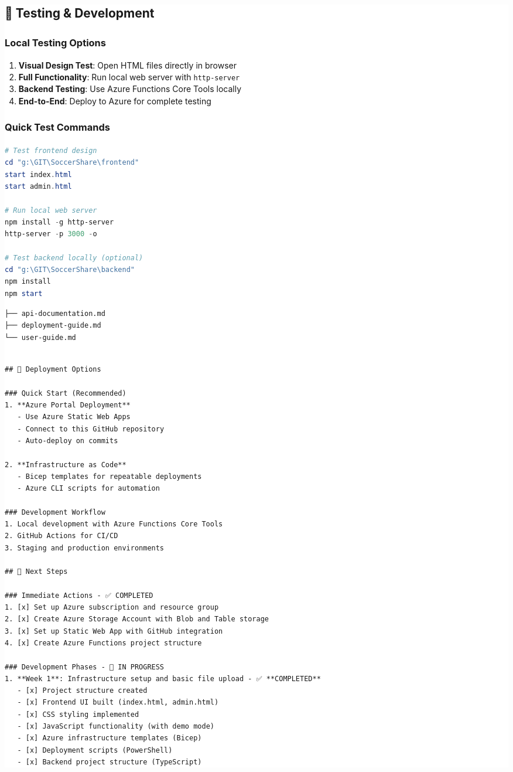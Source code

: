 ## 🧪 Testing & Development

### Local Testing Options
1. **Visual Design Test**: Open HTML files directly in browser
2. **Full Functionality**: Run local web server with `http-server`
3. **Backend Testing**: Use Azure Functions Core Tools locally
4. **End-to-End**: Deploy to Azure for complete testing

### Quick Test Commands
```powershell
# Test frontend design
cd "g:\GIT\SoccerShare\frontend"
start index.html
start admin.html

# Run local web server
npm install -g http-server
http-server -p 3000 -o

# Test backend locally (optional)
cd "g:\GIT\SoccerShare\backend"
npm install
npm start
```
    ├── api-documentation.md
    ├── deployment-guide.md
    └── user-guide.md
```

## 🚀 Deployment Options

### Quick Start (Recommended)
1. **Azure Portal Deployment**
   - Use Azure Static Web Apps
   - Connect to this GitHub repository
   - Auto-deploy on commits

2. **Infrastructure as Code**
   - Bicep templates for repeatable deployments
   - Azure CLI scripts for automation

### Development Workflow
1. Local development with Azure Functions Core Tools
2. GitHub Actions for CI/CD
3. Staging and production environments

## 📝 Next Steps

### Immediate Actions - ✅ COMPLETED
1. [x] Set up Azure subscription and resource group
2. [x] Create Azure Storage Account with Blob and Table storage
3. [x] Set up Static Web App with GitHub integration  
4. [x] Create Azure Functions project structure

### Development Phases - 🚀 IN PROGRESS
1. **Week 1**: Infrastructure setup and basic file upload - ✅ **COMPLETED**
   - [x] Project structure created
   - [x] Frontend UI built (index.html, admin.html)
   - [x] CSS styling implemented
   - [x] JavaScript functionality (with demo mode)
   - [x] Azure infrastructure templates (Bicep)
   - [x] Deployment scripts (PowerShell)
   - [x] Backend project structure (TypeScript)
```